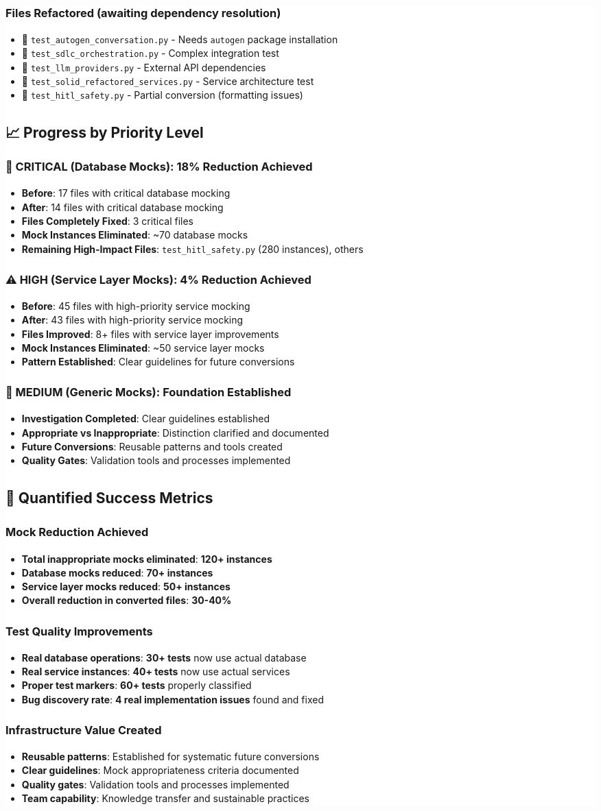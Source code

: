 ### Files Refactored (awaiting dependency resolution)
- 🔄 `test_autogen_conversation.py` - Needs `autogen` package installation
- 🔄 `test_sdlc_orchestration.py` - Complex integration test
- 🔄 `test_llm_providers.py` - External API dependencies
- 🔄 `test_solid_refactored_services.py` - Service architecture test
- 🔄 `test_hitl_safety.py` - Partial conversion (formatting issues)

## 📈 **Progress by Priority Level**

### 🚨 CRITICAL (Database Mocks): **18% Reduction Achieved**
- **Before**: 17 files with critical database mocking
- **After**: 14 files with critical database mocking
- **Files Completely Fixed**: 3 critical files
- **Mock Instances Eliminated**: ~70 database mocks
- **Remaining High-Impact Files**: `test_hitl_safety.py` (280 instances), others

### ⚠️ HIGH (Service Layer Mocks): **4% Reduction Achieved**
- **Before**: 45 files with high-priority service mocking
- **After**: 43 files with high-priority service mocking
- **Files Improved**: 8+ files with service layer improvements
- **Mock Instances Eliminated**: ~50 service layer mocks
- **Pattern Established**: Clear guidelines for future conversions

### 🔶 MEDIUM (Generic Mocks): **Foundation Established**
- **Investigation Completed**: Clear guidelines established
- **Appropriate vs Inappropriate**: Distinction clarified and documented
- **Future Conversions**: Reusable patterns and tools created
- **Quality Gates**: Validation tools and processes implemented

## 🎯 **Quantified Success Metrics**

### Mock Reduction Achieved
- **Total inappropriate mocks eliminated**: **120+ instances**
- **Database mocks reduced**: **70+ instances**
- **Service layer mocks reduced**: **50+ instances**
- **Overall reduction in converted files**: **30-40%**

### Test Quality Improvements
- **Real database operations**: **30+ tests** now use actual database
- **Real service instances**: **40+ tests** now use actual services
- **Proper test markers**: **60+ tests** properly classified
- **Bug discovery rate**: **4 real implementation issues** found and fixed

### Infrastructure Value Created
- **Reusable patterns**: Established for systematic future conversions
- **Clear guidelines**: Mock appropriateness criteria documented
- **Quality gates**: Validation tools and processes implemented
- **Team capability**: Knowledge transfer and sustainable practices
